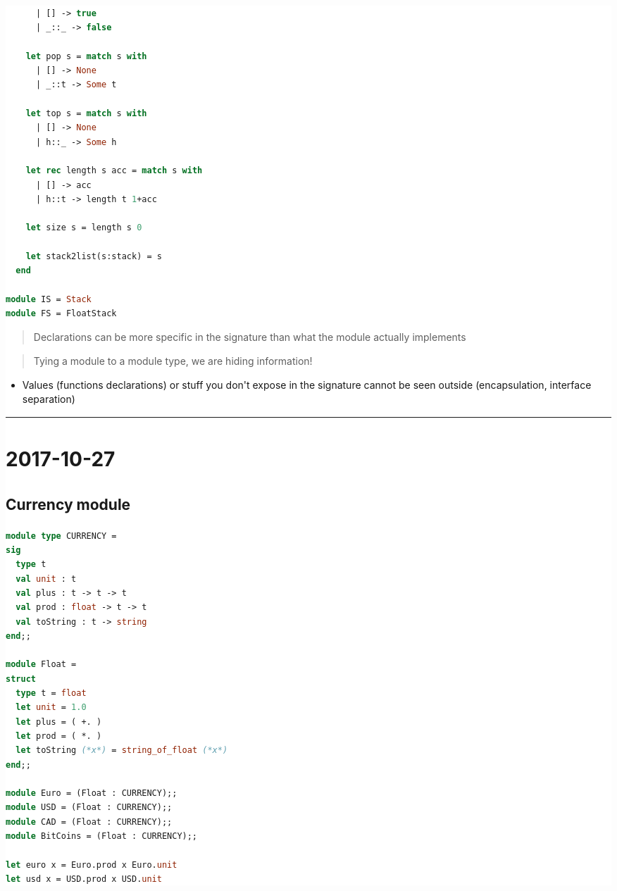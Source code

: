 ```ocaml
      | [] -> true
      | _::_ -> false

    let pop s = match s with
      | [] -> None
      | _::t -> Some t

    let top s = match s with
      | [] -> None
      | h::_ -> Some h

    let rec length s acc = match s with
      | [] -> acc
      | h::t -> length t 1+acc

    let size s = length s 0

    let stack2list(s:stack) = s
  end

module IS = Stack
module FS = FloatStack
```

> Declarations can be more specific in the signature than what the module actually implements

> Tying a module to a module type, we are hiding information!

- Values (functions declarations) or stuff you don't expose in the signature cannot be seen outside (encapsulation, interface separation)

---

# 2017-10-27

## Currency module

```ocaml
module type CURRENCY =
sig
  type t
  val unit : t
  val plus : t -> t -> t
  val prod : float -> t -> t
  val toString : t -> string
end;;

module Float =
struct
  type t = float
  let unit = 1.0
  let plus = ( +. )
  let prod = ( *. )
  let toString (*x*) = string_of_float (*x*)
end;;

module Euro = (Float : CURRENCY);;
module USD = (Float : CURRENCY);;
module CAD = (Float : CURRENCY);;
module BitCoins = (Float : CURRENCY);;

let euro x = Euro.prod x Euro.unit
let usd x = USD.prod x USD.unit
```